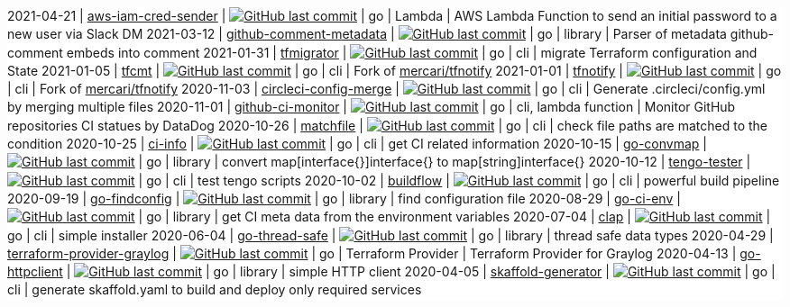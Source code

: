 2021-04-21 | [aws-iam-cred-sender](https://github.com/suzuki-shunsuke/aws-iam-cred-sender) | [![GitHub last commit](https://img.shields.io/github/last-commit/suzuki-shunsuke/aws-iam-cred-sender.svg)](https://github.com/suzuki-shunsuke/aws-iam-cred-sender) | go | Lambda | AWS Lambda Function to send an initial password to a new user via Slack DM
2021-03-12 | [github-comment-metadata](https://github.com/suzuki-shunsuke/github-comment-metadata) | [![GitHub last commit](https://img.shields.io/github/last-commit/suzuki-shunsuke/github-comment-metadata.svg)](https://github.com/suzuki-shunsuke/github-comment-metadata) | go | library | Parser of metadata github-comment embeds into comment
2021-01-31 | [tfmigrator](https://github.com/suzuki-shunsuke/tfmigrator) | [![GitHub last commit](https://img.shields.io/github/last-commit/suzuki-shunsuke/tfmigrator.svg)](https://github.com/suzuki-shunsuke/tfmigrator) | go | cli | migrate Terraform configuration and State
2021-01-05 | [tfcmt](https://github.com/suzuki-shunsuke/tfcmt) | [![GitHub last commit](https://img.shields.io/github/last-commit/suzuki-shunsuke/tfcmt.svg)](https://github.com/suzuki-shunsuke/tfcmt) | go | cli | Fork of [mercari/tfnotify](https://github.com/mercari/tfnotify)
2021-01-01 | [tfnotify](https://github.com/suzuki-shunsuke/tfnotify) | [![GitHub last commit](https://img.shields.io/github/last-commit/suzuki-shunsuke/tfnotify.svg)](https://github.com/suzuki-shunsuke/tfnotify) | go | cli | Fork of [mercari/tfnotify](https://github.com/mercari/tfnotify)
2020-11-03 | [circleci-config-merge](https://github.com/suzuki-shunsuke/circleci-config-merge) | [![GitHub last commit](https://img.shields.io/github/last-commit/suzuki-shunsuke/circleci-config-merge.svg)](https://github.com/suzuki-shunsuke/circleci-config-merge) | go | cli | Generate .circleci/config.yml by merging multiple files
2020-11-01 | [github-ci-monitor](https://github.com/suzuki-shunsuke/github-ci-monitor) | [![GitHub last commit](https://img.shields.io/github/last-commit/suzuki-shunsuke/github-ci-monitor.svg)](https://github.com/suzuki-shunsuke/github-ci-monitor) | go | cli, lambda function | Monitor GitHub repositories CI statues by DataDog
2020-10-26 | [matchfile](https://github.com/suzuki-shunsuke/matchfile) | [![GitHub last commit](https://img.shields.io/github/last-commit/suzuki-shunsuke/matchfile.svg)](https://github.com/suzuki-shunsuke/matchfile) | go | cli | check file paths are matched to the condition
2020-10-25 | [ci-info](https://github.com/suzuki-shunsuke/ci-info) | [![GitHub last commit](https://img.shields.io/github/last-commit/suzuki-shunsuke/ci-info.svg)](https://github.com/suzuki-shunsuke/ci-info) | go | cli | get CI related information
2020-10-15 | [go-convmap](https://github.com/suzuki-shunsuke/go-convmap) | [![GitHub last commit](https://img.shields.io/github/last-commit/suzuki-shunsuke/go-convmap.svg)](https://github.com/suzuki-shunsuke/go-convmap) | go | library | convert map[interface{}]interface{} to map[string]interface{}
2020-10-12 | [tengo-tester](https://github.com/suzuki-shunsuke/tengo-tester) | [![GitHub last commit](https://img.shields.io/github/last-commit/suzuki-shunsuke/tengo-tester.svg)](https://github.com/suzuki-shunsuke/tengo-tester) | go | cli | test tengo scripts
2020-10-02 | [buildflow](https://github.com/suzuki-shunsuke/buildflow) | [![GitHub last commit](https://img.shields.io/github/last-commit/suzuki-shunsuke/buildflow.svg)](https://github.com/suzuki-shunsuke/buildflow) | go | cli | powerful build pipeline
2020-09-19 | [go-findconfig](https://github.com/suzuki-shunsuke/go-findconfig) | [![GitHub last commit](https://img.shields.io/github/last-commit/suzuki-shunsuke/go-findconfig.svg)](https://github.com/suzuki-shunsuke/go-findconfig) | go | library | find configuration file
2020-08-29 | [go-ci-env](https://github.com/suzuki-shunsuke/go-ci-env) | [![GitHub last commit](https://img.shields.io/github/last-commit/suzuki-shunsuke/go-ci-env.svg)](https://github.com/suzuki-shunsuke/go-ci-env) | go | library | get CI meta data from the environment variables
2020-07-04 | [clap](https://github.com/suzuki-shunsuke/clap) | [![GitHub last commit](https://img.shields.io/github/last-commit/suzuki-shunsuke/clap.svg)](https://github.com/suzuki-shunsuke/clap) | go | cli | simple installer
2020-06-04 | [go-thread-safe](https://github.com/suzuki-shunsuke/go-thread-safe) | [![GitHub last commit](https://img.shields.io/github/last-commit/suzuki-shunsuke/go-thread-safe.svg)](https://github.com/suzuki-shunsuke/go-thread-safe) | go | library | thread safe data types
2020-04-29 | [terraform-provider-graylog](https://github.com/terraform-provider-graylog/terraform-provider-graylog) | [![GitHub last commit](https://img.shields.io/github/last-commit/terraform-provider-graylog/terraform-provider-graylog.svg)](https://github.com/terraform-provider-graylog/terraform-provider-graylog) | go | Terraform Provider | Terraform Provider for Graylog
2020-04-13 | [go-httpclient](https://github.com/suzuki-shunsuke/go-httpclient) | [![GitHub last commit](https://img.shields.io/github/last-commit/suzuki-shunsuke/go-httpclient.svg)](https://github.com/suzuki-shunsuke/go-httpclient) | go | library | simple HTTP client
2020-04-05 | [skaffold-generator](https://github.com/suzuki-shunsuke/skaffold-generator) | [![GitHub last commit](https://img.shields.io/github/last-commit/suzuki-shunsuke/skaffold-generator.svg)](https://github.com/suzuki-shunsuke/skaffold-generator) | go | cli | generate skaffold.yaml to build and deploy only required services